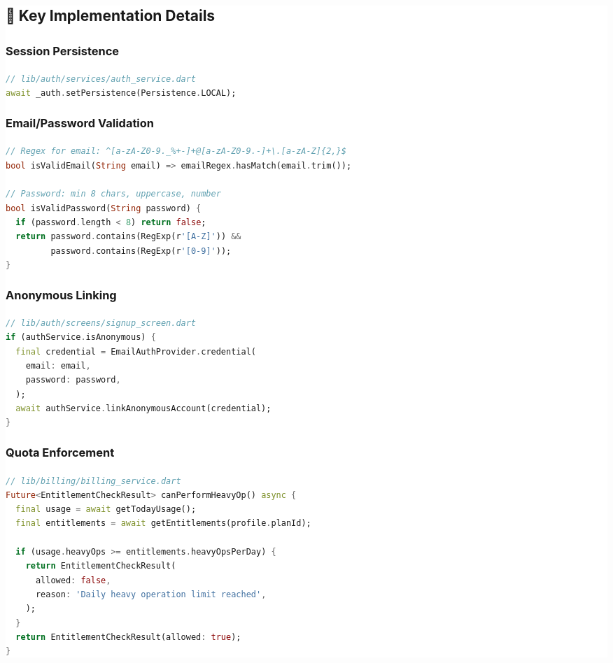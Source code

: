 
## 🔧 Key Implementation Details

### Session Persistence

```dart
// lib/auth/services/auth_service.dart
await _auth.setPersistence(Persistence.LOCAL);
```

### Email/Password Validation

```dart
// Regex for email: ^[a-zA-Z0-9._%+-]+@[a-zA-Z0-9.-]+\.[a-zA-Z]{2,}$
bool isValidEmail(String email) => emailRegex.hasMatch(email.trim());

// Password: min 8 chars, uppercase, number
bool isValidPassword(String password) {
  if (password.length < 8) return false;
  return password.contains(RegExp(r'[A-Z]')) &&
         password.contains(RegExp(r'[0-9]'));
}
```

### Anonymous Linking

```dart
// lib/auth/screens/signup_screen.dart
if (authService.isAnonymous) {
  final credential = EmailAuthProvider.credential(
    email: email,
    password: password,
  );
  await authService.linkAnonymousAccount(credential);
}
```

### Quota Enforcement

```dart
// lib/billing/billing_service.dart
Future<EntitlementCheckResult> canPerformHeavyOp() async {
  final usage = await getTodayUsage();
  final entitlements = await getEntitlements(profile.planId);

  if (usage.heavyOps >= entitlements.heavyOpsPerDay) {
    return EntitlementCheckResult(
      allowed: false,
      reason: 'Daily heavy operation limit reached',
    );
  }
  return EntitlementCheckResult(allowed: true);
}
```
